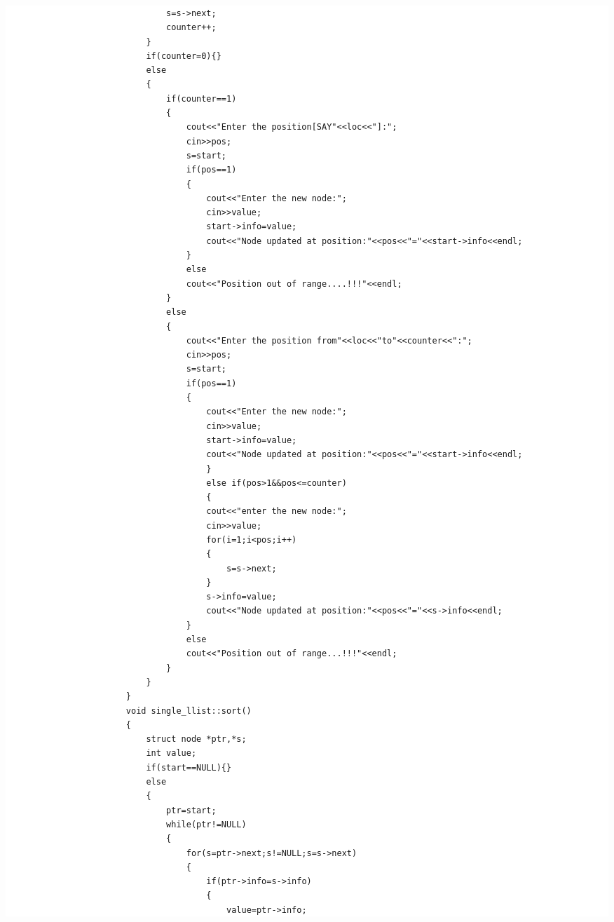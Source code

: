 									s=s->next;
									counter++;
								}
								if(counter=0){}
								else
								{
									if(counter==1)
									{
										cout<<"Enter the position[SAY"<<loc<<"]:";
										cin>>pos;
										s=start;
										if(pos==1)
										{
											cout<<"Enter the new node:";
											cin>>value;
											start->info=value;
											cout<<"Node updated at position:"<<pos<<"="<<start->info<<endl;
										}
										else
										cout<<"Position out of range....!!!"<<endl;
									}
									else
									{
										cout<<"Enter the position from"<<loc<<"to"<<counter<<":";
										cin>>pos;
										s=start;
										if(pos==1)
										{
											cout<<"Enter the new node:";
											cin>>value;
											start->info=value;
											cout<<"Node updated at position:"<<pos<<"="<<start->info<<endl;
											}
											else if(pos>1&&pos<=counter)
											{
											cout<<"enter the new node:";
											cin>>value;
											for(i=1;i<pos;i++)
											{
												s=s->next;
											}
											s->info=value;
											cout<<"Node updated at position:"<<pos<<"="<<s->info<<endl;
										}
										else
										cout<<"Position out of range...!!!"<<endl;
									}
								}
							}
							void single_llist::sort()
							{
								struct node *ptr,*s;
								int value;
								if(start==NULL){}
								else
								{
									ptr=start;
									while(ptr!=NULL)
									{
										for(s=ptr->next;s!=NULL;s=s->next)
										{
											if(ptr->info=s->info)
											{
												value=ptr->info;
